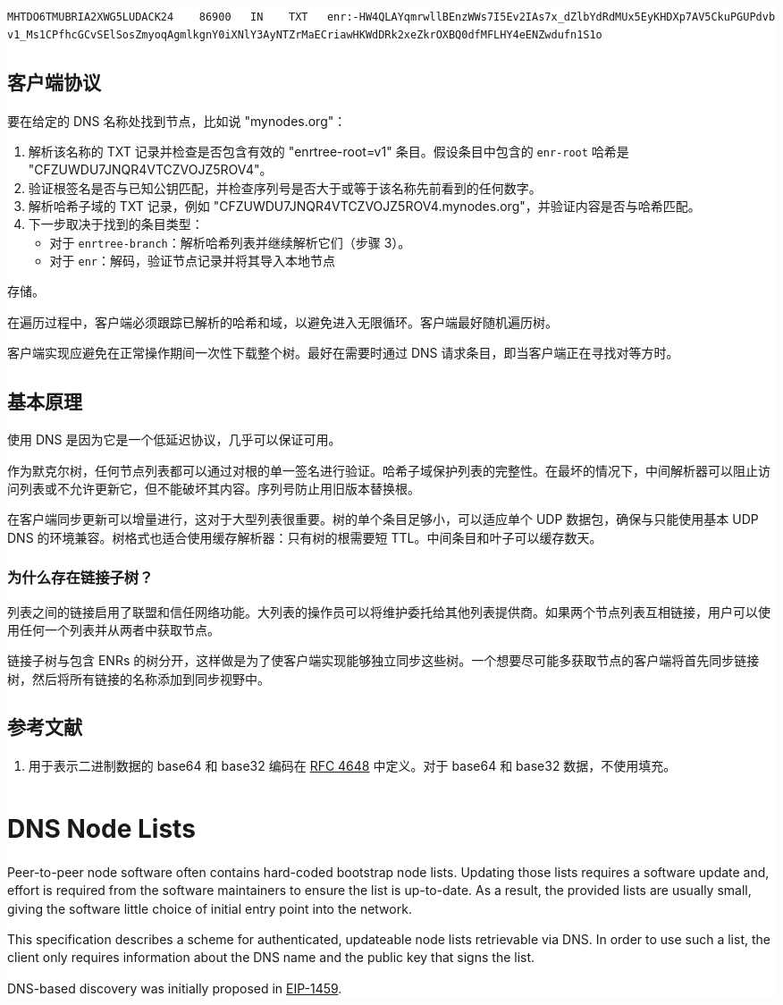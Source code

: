     MHTDO6TMUBRIA2XWG5LUDACK24    86900   IN    TXT   enr:-HW4QLAYqmrwllBEnzWWs7I5Ev2IAs7x_dZlbYdRdMUx5EyKHDXp7AV5CkuPGUPdvbv1_Ms1CPfhcGCvSElSosZmyoqAgmlkgnY0iXNlY3AyNTZrMaECriawHKWdDRk2xeZkrOXBQ0dfMFLHY4eENZwdufn1S1o

## 客户端协议

要在给定的 DNS 名称处找到节点，比如说 "mynodes.org"：

1. 解析该名称的 TXT 记录并检查是否包含有效的 "enrtree-root=v1" 条目。假设条目中包含的 `enr-root` 哈希是 "CFZUWDU7JNQR4VTCZVOJZ5ROV4"。
2. 验证根签名是否与已知公钥匹配，并检查序列号是否大于或等于该名称先前看到的任何数字。
3. 解析哈希子域的 TXT 记录，例如 "CFZUWDU7JNQR4VTCZVOJZ5ROV4.mynodes.org"，并验证内容是否与哈希匹配。
4. 下一步取决于找到的条目类型：
   - 对于 `enrtree-branch`：解析哈希列表并继续解析它们（步骤 3）。
   - 对于 `enr`：解码，验证节点记录并将其导入本地节点

存储。

在遍历过程中，客户端必须跟踪已解析的哈希和域，以避免进入无限循环。客户端最好随机遍历树。

客户端实现应避免在正常操作期间一次性下载整个树。最好在需要时通过 DNS 请求条目，即当客户端正在寻找对等方时。

## 基本原理

使用 DNS 是因为它是一个低延迟协议，几乎可以保证可用。

作为默克尔树，任何节点列表都可以通过对根的单一签名进行验证。哈希子域保护列表的完整性。在最坏的情况下，中间解析器可以阻止访问列表或不允许更新它，但不能破坏其内容。序列号防止用旧版本替换根。

在客户端同步更新可以增量进行，这对于大型列表很重要。树的单个条目足够小，可以适应单个 UDP 数据包，确保与只能使用基本 UDP DNS 的环境兼容。树格式也适合使用缓存解析器：只有树的根需要短 TTL。中间条目和叶子可以缓存数天。

### 为什么存在链接子树？

列表之间的链接启用了联盟和信任网络功能。大列表的操作员可以将维护委托给其他列表提供商。如果两个节点列表互相链接，用户可以使用任何一个列表并从两者中获取节点。

链接子树与包含 ENRs 的树分开，这样做是为了使客户端实现能够独立同步这些树。一个想要尽可能多获取节点的客户端将首先同步链接树，然后将所有链接的名称添加到同步视野中。

## 参考文献

1. 用于表示二进制数据的 base64 和 base32 编码在 [RFC 4648] 中定义。对于 base64 和 base32 数据，不使用填充。

[EIP-1459]: https://eips.ethereum.org/EIPS/eip-1459
[RFC 4648]: https://tools.ietf.org/html/rfc4648

# DNS Node Lists

Peer-to-peer node software often contains hard-coded bootstrap node lists. Updating those
lists requires a software update and, effort is required from the software maintainers to
ensure the list is up-to-date. As a result, the provided lists are usually small, giving
the software little choice of initial entry point into the network.

This specification describes a scheme for authenticated, updateable node lists retrievable
via DNS. In order to use such a list, the client only requires information about the DNS
name and the public key that signs the list.

DNS-based discovery was initially proposed in [EIP-1459].
